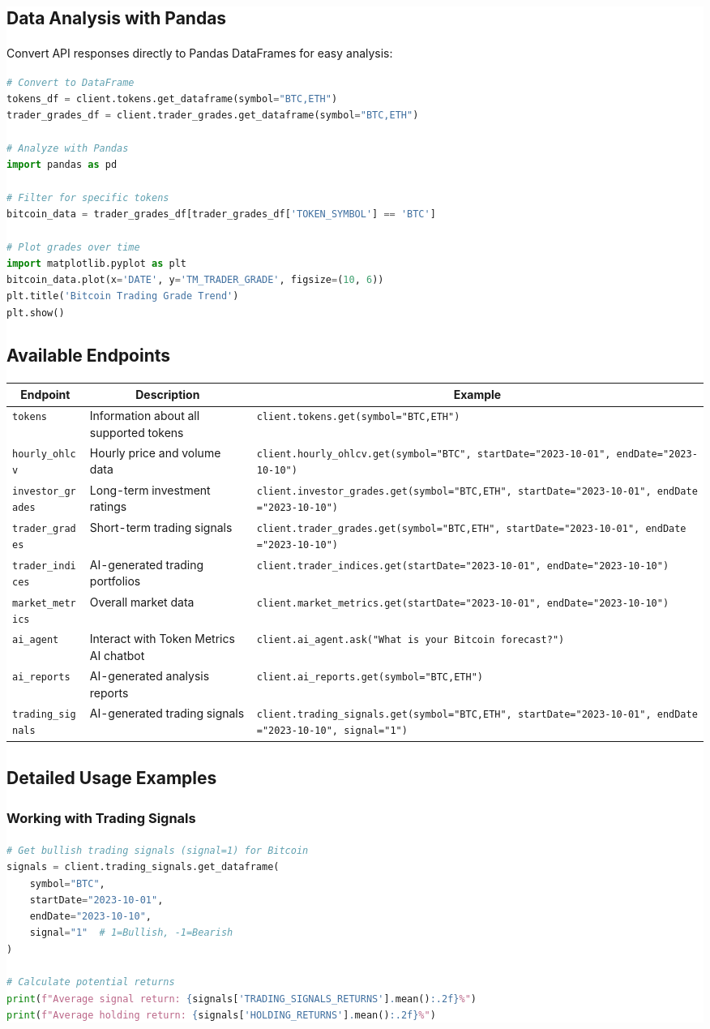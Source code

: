 ## Data Analysis with Pandas

Convert API responses directly to Pandas DataFrames for easy analysis:

```python
# Convert to DataFrame
tokens_df = client.tokens.get_dataframe(symbol="BTC,ETH")
trader_grades_df = client.trader_grades.get_dataframe(symbol="BTC,ETH")

# Analyze with Pandas
import pandas as pd

# Filter for specific tokens
bitcoin_data = trader_grades_df[trader_grades_df['TOKEN_SYMBOL'] == 'BTC']

# Plot grades over time
import matplotlib.pyplot as plt
bitcoin_data.plot(x='DATE', y='TM_TRADER_GRADE', figsize=(10, 6))
plt.title('Bitcoin Trading Grade Trend')
plt.show()
```

## Available Endpoints

| Endpoint | Description | Example |
|----------|-------------|---------|
| `tokens` | Information about all supported tokens | `client.tokens.get(symbol="BTC,ETH")` |
| `hourly_ohlcv` | Hourly price and volume data | `client.hourly_ohlcv.get(symbol="BTC", startDate="2023-10-01", endDate="2023-10-10")` |
| `investor_grades` | Long-term investment ratings | `client.investor_grades.get(symbol="BTC,ETH", startDate="2023-10-01", endDate="2023-10-10")` |
| `trader_grades` | Short-term trading signals | `client.trader_grades.get(symbol="BTC,ETH", startDate="2023-10-01", endDate="2023-10-10")` |
| `trader_indices` | AI-generated trading portfolios | `client.trader_indices.get(startDate="2023-10-01", endDate="2023-10-10")` |
| `market_metrics` | Overall market data | `client.market_metrics.get(startDate="2023-10-01", endDate="2023-10-10")` |
| `ai_agent` | Interact with Token Metrics AI chatbot | `client.ai_agent.ask("What is your Bitcoin forecast?")` |
| `ai_reports` | AI-generated analysis reports | `client.ai_reports.get(symbol="BTC,ETH")` |
| `trading_signals` | AI-generated trading signals | `client.trading_signals.get(symbol="BTC,ETH", startDate="2023-10-01", endDate="2023-10-10", signal="1")` |

## Detailed Usage Examples

### Working with Trading Signals

```python
# Get bullish trading signals (signal=1) for Bitcoin
signals = client.trading_signals.get_dataframe(
    symbol="BTC", 
    startDate="2023-10-01", 
    endDate="2023-10-10",
    signal="1"  # 1=Bullish, -1=Bearish
)

# Calculate potential returns
print(f"Average signal return: {signals['TRADING_SIGNALS_RETURNS'].mean():.2f}%")
print(f"Average holding return: {signals['HOLDING_RETURNS'].mean():.2f}%")
```
